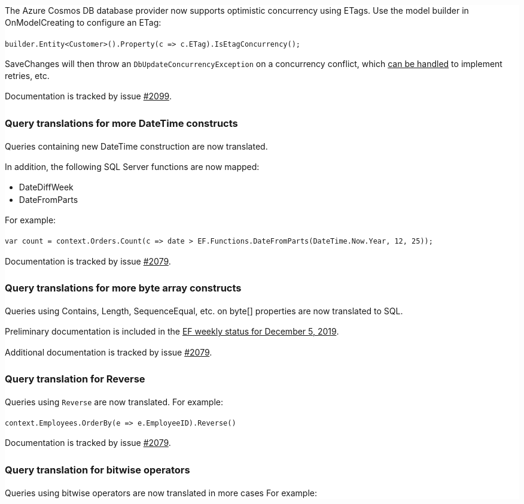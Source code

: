 The Azure Cosmos DB database provider now supports optimistic concurrency using ETags.
Use the model builder in OnModelCreating to configure an ETag:

```CSharp
builder.Entity<Customer>().Property(c => c.ETag).IsEtagConcurrency();
```

SaveChanges will then throw an `DbUpdateConcurrencyException` on a concurrency conflict, which [can be handled](https://docs.microsoft.com/ef/core/saving/concurrency) to implement retries, etc.

Documentation is tracked by issue [#2099](https://github.com/dotnet/EntityFramework.Docs/issues/2099).

### Query translations for more DateTime constructs

Queries containing new DateTime construction are now translated.

In addition, the following SQL Server functions are now mapped:

* DateDiffWeek
* DateFromParts

For example:

```CSharp
var count = context.Orders.Count(c => date > EF.Functions.DateFromParts(DateTime.Now.Year, 12, 25));

```

Documentation is tracked by issue [#2079](https://github.com/dotnet/EntityFramework.Docs/issues/2079).

### Query translations for more byte array constructs

Queries using Contains, Length, SequenceEqual, etc. on byte[] properties are now translated to SQL.

Preliminary documentation is included in the [EF weekly status for December 5, 2019](https://github.com/dotnet/efcore/issues/15403#issuecomment-562332863).

Additional documentation is tracked by issue [#2079](https://github.com/dotnet/EntityFramework.Docs/issues/2079).

### Query translation for Reverse

Queries using `Reverse` are now translated.
For example:

```CSharp
context.Employees.OrderBy(e => e.EmployeeID).Reverse()
```

Documentation is tracked by issue [#2079](https://github.com/dotnet/EntityFramework.Docs/issues/2079).

### Query translation for bitwise operators

Queries using bitwise operators are now translated in more cases
For example:
